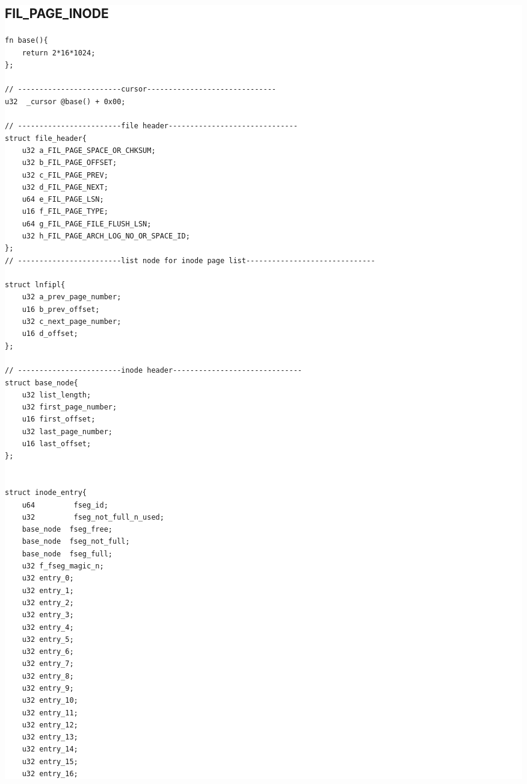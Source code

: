 ## FIL_PAGE_INODE
```shell
fn base(){
    return 2*16*1024;
};

// ------------------------cursor------------------------------
u32  _cursor @base() + 0x00;

// ------------------------file header------------------------------
struct file_header{
	u32 a_FIL_PAGE_SPACE_OR_CHKSUM;
	u32 b_FIL_PAGE_OFFSET;
	u32 c_FIL_PAGE_PREV;
	u32 d_FIL_PAGE_NEXT;
	u64 e_FIL_PAGE_LSN;
	u16 f_FIL_PAGE_TYPE;
	u64 g_FIL_PAGE_FILE_FLUSH_LSN;
	u32 h_FIL_PAGE_ARCH_LOG_NO_OR_SPACE_ID;
};
// ------------------------list node for inode page list------------------------------

struct lnfipl{
	u32	a_prev_page_number;
	u16	b_prev_offset;
	u32	c_next_page_number;
	u16	d_offset;
};

// ------------------------inode header------------------------------
struct base_node{
	u32	list_length;
	u32	first_page_number;
	u16	first_offset;
	u32	last_page_number;
	u16	last_offset;
};


struct inode_entry{
	u64  		fseg_id;
	u32  		fseg_not_full_n_used;
	base_node  fseg_free;
	base_node  fseg_not_full;
	base_node  fseg_full;
	u32 f_fseg_magic_n;
	u32 entry_0;
	u32 entry_1;
	u32 entry_2;
	u32 entry_3;
	u32 entry_4;
	u32 entry_5;
	u32 entry_6;
	u32 entry_7;
	u32 entry_8;
	u32 entry_9;
	u32 entry_10;
	u32 entry_11;
	u32 entry_12;
	u32 entry_13;
	u32 entry_14;
	u32 entry_15;
	u32 entry_16;
```